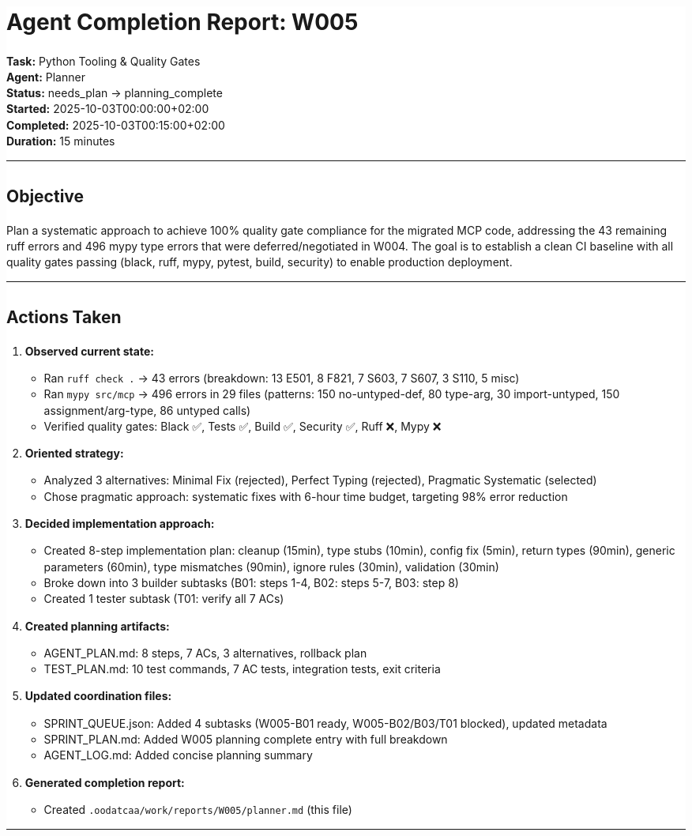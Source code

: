 # Agent Completion Report: W005

**Task:** Python Tooling & Quality Gates  
**Agent:** Planner  
**Status:** needs_plan → planning_complete  
**Started:** 2025-10-03T00:00:00+02:00  
**Completed:** 2025-10-03T00:15:00+02:00  
**Duration:** 15 minutes  

---

## Objective

Plan a systematic approach to achieve 100% quality gate compliance for the migrated MCP code, addressing the 43 remaining ruff errors and 496 mypy type errors that were deferred/negotiated in W004. The goal is to establish a clean CI baseline with all quality gates passing (black, ruff, mypy, pytest, build, security) to enable production deployment.

---

## Actions Taken

1. **Observed current state:**
   - Ran `ruff check .` → 43 errors (breakdown: 13 E501, 8 F821, 7 S603, 7 S607, 3 S110, 5 misc)
   - Ran `mypy src/mcp` → 496 errors in 29 files (patterns: 150 no-untyped-def, 80 type-arg, 30 import-untyped, 150 assignment/arg-type, 86 untyped calls)
   - Verified quality gates: Black ✅, Tests ✅, Build ✅, Security ✅, Ruff ❌, Mypy ❌

2. **Oriented strategy:**
   - Analyzed 3 alternatives: Minimal Fix (rejected), Perfect Typing (rejected), Pragmatic Systematic (selected)
   - Chose pragmatic approach: systematic fixes with 6-hour time budget, targeting 98% error reduction

3. **Decided implementation approach:**
   - Created 8-step implementation plan: cleanup (15min), type stubs (10min), config fix (5min), return types (90min), generic parameters (60min), type mismatches (90min), ignore rules (30min), validation (30min)
   - Broke down into 3 builder subtasks (B01: steps 1-4, B02: steps 5-7, B03: step 8)
   - Created 1 tester subtask (T01: verify all 7 ACs)

4. **Created planning artifacts:**
   - AGENT_PLAN.md: 8 steps, 7 ACs, 3 alternatives, rollback plan
   - TEST_PLAN.md: 10 test commands, 7 AC tests, integration tests, exit criteria

5. **Updated coordination files:**
   - SPRINT_QUEUE.json: Added 4 subtasks (W005-B01 ready, W005-B02/B03/T01 blocked), updated metadata
   - SPRINT_PLAN.md: Added W005 planning complete entry with full breakdown
   - AGENT_LOG.md: Added concise planning summary

6. **Generated completion report:**
   - Created `.oodatcaa/work/reports/W005/planner.md` (this file)

---
